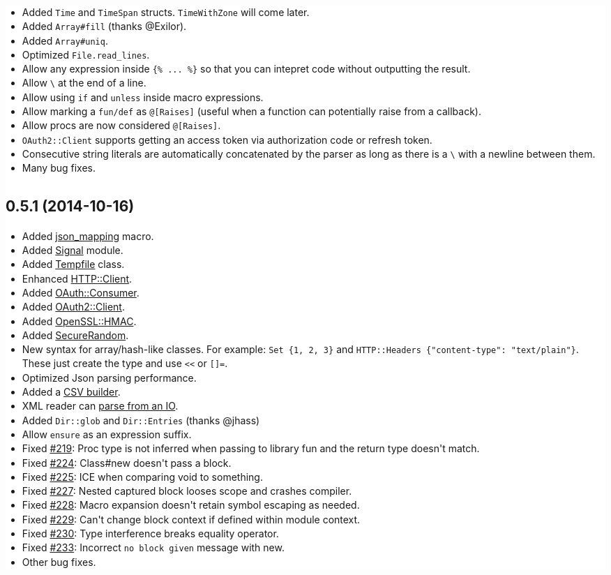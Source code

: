 * Added `Time` and `TimeSpan` structs. `TimeWithZone` will come later.
* Added `Array#fill` (thanks @Exilor).
* Added `Array#uniq`.
* Optimized `File.read_lines`.
* Allow any expression inside `{% ... %}` so that you can intepret code without outputting the result.
* Allow `\` at the end of a line.
* Allow using `if` and `unless` inside macro expressions.
* Allow marking a `fun/def` as `@[Raises]` (useful when a function can potentially raise from a callback).
* Allow procs are now considered `@[Raises]`.
* `OAuth2::Client` supports getting an access token via authorization code or refresh token.
* Consecutive string literals are automatically concatenated by the parser as long as there is a `\` with a newline between them.
* Many bug fixes.

## 0.5.1 (2014-10-16)

* Added [json_mapping](https://github.com/crystal-lang/crystal/blob/master/spec/std/json/mapping_spec.cr) macro.
* Added [Signal](https://github.com/crystal-lang/crystal/blob/master/src/signal.cr) module.
* Added [Tempfile](https://github.com/crystal-lang/crystal/blob/master/src/tempfile.cr) class.
* Enhanced [HTTP::Client](https://github.com/crystal-lang/crystal/blob/master/src/net/http/client/client.cr).
* Added [OAuth::Consumer](https://github.com/crystal-lang/crystal/blob/master/libs/oauth/consumer.cr).
* Added [OAuth2::Client](https://github.com/crystal-lang/crystal/blob/master/libs/oauth2/client.cr).
* Added [OpenSSL::HMAC](https://github.com/crystal-lang/crystal/blob/master/libs/openssl/hmac.cr).
* Added [SecureRandom](https://github.com/crystal-lang/crystal/blob/master/src/secure_random.cr).
* New syntax for array/hash-like classes. For example: `Set {1, 2, 3}` and `HTTP::Headers {"content-type": "text/plain"}`. These just create the type and use `<<` or `[]=`.
* Optimized Json parsing performance.
* Added a [CSV builder](https://github.com/crystal-lang/crystal/blob/master/src/csv.cr#L13).
* XML reader can [parse from an IO](https://github.com/crystal-lang/crystal/blob/master/src/xml/reader.cr#L10).
* Added `Dir::glob` and `Dir::Entries` (thanks @jhass)
* Allow `ensure` as an expression suffix.
* Fixed [#219](https://github.com/crystal-lang/crystal/issues/219): Proc type is not inferred when passing to library fun and the return type doesn't match.
* Fixed [#224](https://github.com/crystal-lang/crystal/issues/224): Class#new doesn't pass a block.
* Fixed [#225](https://github.com/crystal-lang/crystal/issues/225): ICE when comparing void to something.
* Fixed [#227](https://github.com/crystal-lang/crystal/issues/227): Nested captured block looses scope and crashes compiler.
* Fixed [#228](https://github.com/crystal-lang/crystal/issues/228): Macro expansion doesn't retain symbol escaping as needed.
* Fixed [#229](https://github.com/crystal-lang/crystal/issues/229): Can't change block context if defined within module context.
* Fixed [#230](https://github.com/crystal-lang/crystal/issues/230): Type interference breaks equality operator.
* Fixed [#233](https://github.com/crystal-lang/crystal/issues/233): Incorrect `no block given` message with new.
* Other bug fixes.
